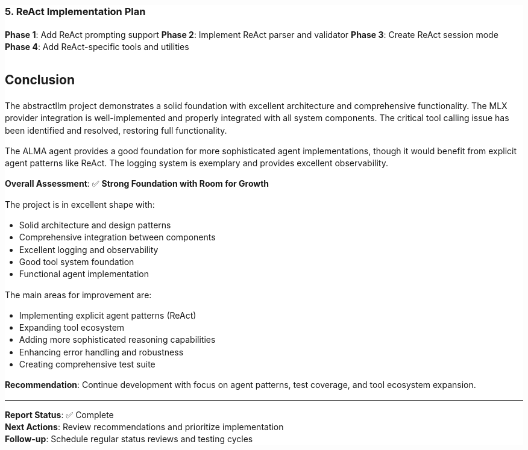 ### 5. ReAct Implementation Plan

**Phase 1**: Add ReAct prompting support
**Phase 2**: Implement ReAct parser and validator
**Phase 3**: Create ReAct session mode
**Phase 4**: Add ReAct-specific tools and utilities

## Conclusion

The abstractllm project demonstrates a solid foundation with excellent architecture and comprehensive functionality. The MLX provider integration is well-implemented and properly integrated with all system components. The critical tool calling issue has been identified and resolved, restoring full functionality.

The ALMA agent provides a good foundation for more sophisticated agent implementations, though it would benefit from explicit agent patterns like ReAct. The logging system is exemplary and provides excellent observability.

**Overall Assessment**: ✅ **Strong Foundation with Room for Growth**

The project is in excellent shape with:
- Solid architecture and design patterns
- Comprehensive integration between components
- Excellent logging and observability
- Good tool system foundation
- Functional agent implementation

The main areas for improvement are:
- Implementing explicit agent patterns (ReAct)
- Expanding tool ecosystem
- Adding more sophisticated reasoning capabilities
- Enhancing error handling and robustness
- Creating comprehensive test suite

**Recommendation**: Continue development with focus on agent patterns, test coverage, and tool ecosystem expansion.

---

**Report Status**: ✅ Complete  
**Next Actions**: Review recommendations and prioritize implementation  
**Follow-up**: Schedule regular status reviews and testing cycles 